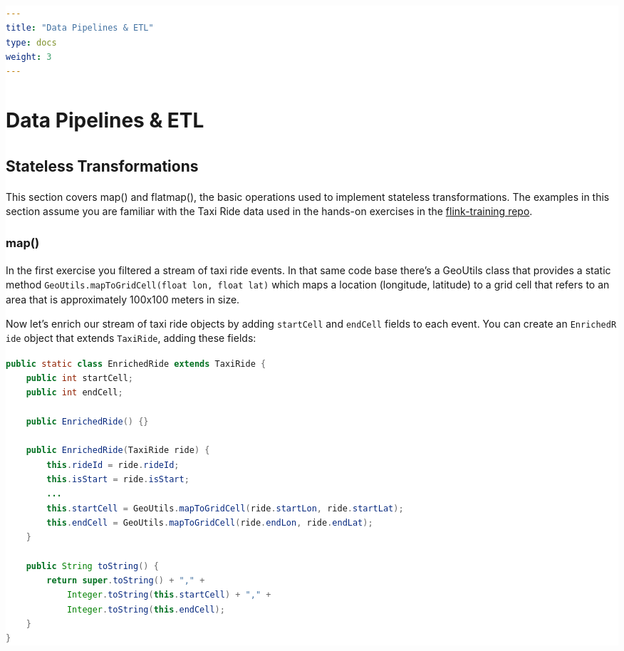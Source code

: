 ```yaml
---
title: "Data Pipelines & ETL"
type: docs
weight: 3
---
```



# Data Pipelines & ETL

## Stateless Transformations

This section covers map() and flatmap(), the basic operations used to implement stateless transformations.
The examples in this section assume you are familiar with the Taxi Ride data used in the hands-on exercises in the [flink-training repo](https://github.com/apache/flink-training/tree/master).

### map()

In the first exercise you filtered a stream of taxi ride events.
In that same code base there’s a GeoUtils class that provides a static method `GeoUtils.mapToGridCell(float lon, float lat)` which maps a location (longitude, latitude) to a grid cell that refers to an area that is approximately 100x100 meters in size.

Now let’s enrich our stream of taxi ride objects by adding `startCell` and `endCell` fields to each event.
You can create an `EnrichedRide` object that extends `TaxiRide`, adding these fields:

```java
public static class EnrichedRide extends TaxiRide {
    public int startCell;
    public int endCell;

    public EnrichedRide() {}

    public EnrichedRide(TaxiRide ride) {
        this.rideId = ride.rideId;
        this.isStart = ride.isStart;
        ...
        this.startCell = GeoUtils.mapToGridCell(ride.startLon, ride.startLat);
        this.endCell = GeoUtils.mapToGridCell(ride.endLon, ride.endLat);
    }

    public String toString() {
        return super.toString() + "," +
            Integer.toString(this.startCell) + "," +
            Integer.toString(this.endCell);
    }
}
```
